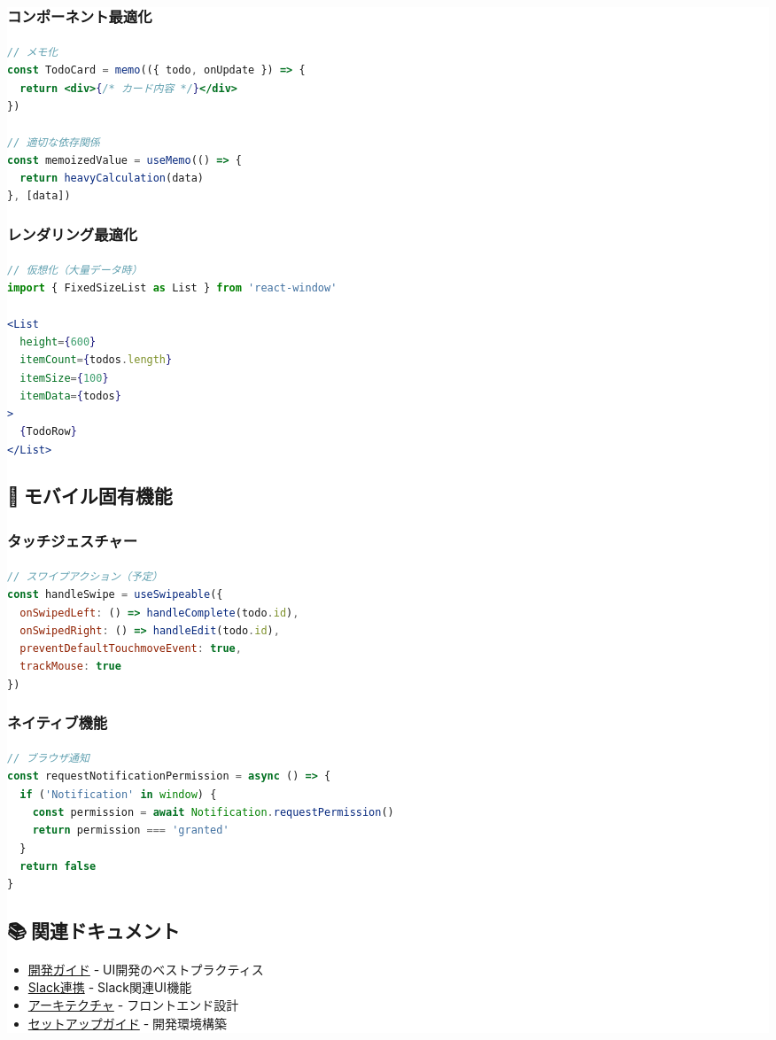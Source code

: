 ### コンポーネント最適化
```jsx
// メモ化
const TodoCard = memo(({ todo, onUpdate }) => {
  return <div>{/* カード内容 */}</div>
})

// 適切な依存関係
const memoizedValue = useMemo(() => {
  return heavyCalculation(data)
}, [data])
```

### レンダリング最適化
```jsx
// 仮想化（大量データ時）
import { FixedSizeList as List } from 'react-window'

<List
  height={600}
  itemCount={todos.length}
  itemSize={100}
  itemData={todos}
>
  {TodoRow}
</List>
```

## 📱 モバイル固有機能

### タッチジェスチャー
```jsx
// スワイプアクション（予定）
const handleSwipe = useSwipeable({
  onSwipedLeft: () => handleComplete(todo.id),
  onSwipedRight: () => handleEdit(todo.id),
  preventDefaultTouchmoveEvent: true,
  trackMouse: true
})
```

### ネイティブ機能
```jsx
// ブラウザ通知
const requestNotificationPermission = async () => {
  if ('Notification' in window) {
    const permission = await Notification.requestPermission()
    return permission === 'granted'
  }
  return false
}
```

## 📚 関連ドキュメント

- [開発ガイド](../development/DEVELOPMENT.md) - UI開発のベストプラクティス
- [Slack連携](./SLACK.md) - Slack関連UI機能
- [アーキテクチャ](../architecture/ARCHITECTURE.md) - フロントエンド設計
- [セットアップガイド](../setup/SETUP.md) - 開発環境構築